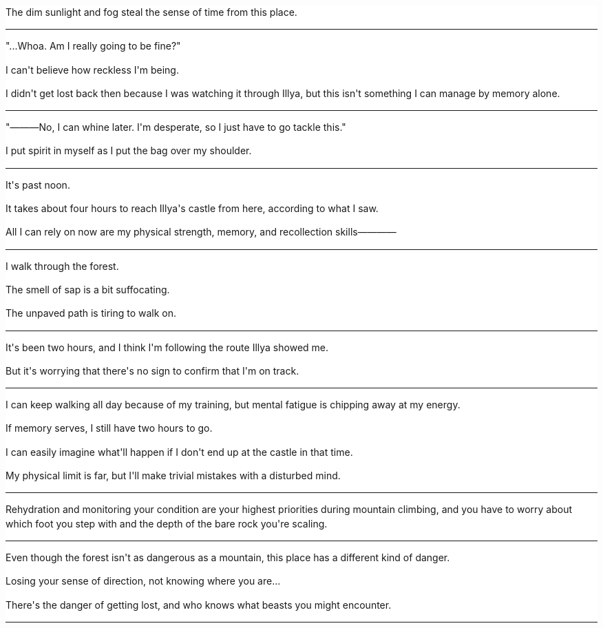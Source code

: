 The dim sunlight and fog steal the sense of time from this place.  
  
---  
  
"...Whoa. Am I really going to be fine?"  
  
I can't believe how reckless I'm being.  
  
I didn't get lost back then because I was watching it through Illya, but this isn't something I can manage by memory alone.  
  
---  
  
"―――No, I can whine later. I'm desperate, so I just have to go tackle this."  
  
I put spirit in myself as I put the bag over my shoulder.  
  
---  
  
It's past noon.  
  
It takes about four hours to reach Illya's castle from here, according to what I saw.  
  
All I can rely on now are my physical strength, memory, and recollection skills――――  
  
---  
  
I walk through the forest.  
  
The smell of sap is a bit suffocating.  
  
The unpaved path is tiring to walk on.  
  
---  
  
It's been two hours, and I think I'm following the route Illya showed me.  
  
But it's worrying that there's no sign to confirm that I'm on track.  
  
---  
  
I can keep walking all day because of my training, but mental fatigue is chipping away at my energy.  
  
If memory serves, I still have two hours to go.  
  
I can easily imagine what'll happen if I don't end up at the castle in that time.  
  
My physical limit is far, but I'll make trivial mistakes with a disturbed mind.  
  
---  
  
Rehydration and monitoring your condition are your highest priorities during mountain climbing, and you have to worry about which foot you step with and the depth of the bare rock you're scaling.  
  
---  
  
Even though the forest isn't as dangerous as a mountain, this place has a different kind of danger.  
  
Losing your sense of direction, not knowing where you are...  
  
There's the danger of getting lost, and who knows what beasts you might encounter.  
  
---  